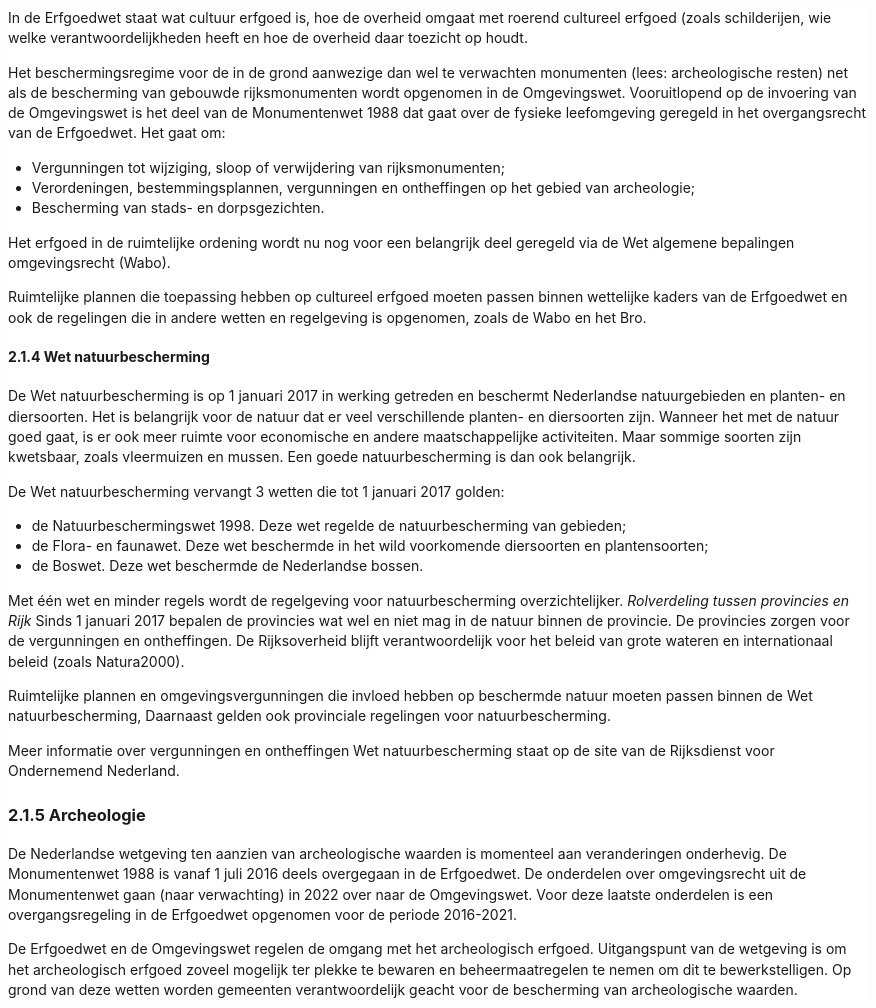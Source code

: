 In de Erfgoedwet staat wat cultuur erfgoed is, hoe de overheid omgaat met roerend cultureel erfgoed (zoals schilderijen, wie welke verantwoordelijkheden heeft en hoe de overheid daar toezicht op houdt.

Het beschermingsregime voor de in de grond aanwezige dan wel te verwachten monumenten (lees: archeologische resten) net als de bescherming van gebouwde rijksmonumenten wordt opgenomen in de Omgevingswet. Vooruitlopend op de invoering van de Omgevingswet is het deel van de Monumentenwet 1988 dat gaat over de fysieke leefomgeving geregeld in het overgangsrecht van de Erfgoedwet. Het gaat om:

- Vergunningen tot wijziging, sloop of verwijdering van rijksmonumenten;
- Verordeningen, bestemmingsplannen, vergunningen en ontheffingen op het gebied van archeologie;
- Bescherming van stads- en dorpsgezichten.

Het erfgoed in de ruimtelijke ordening wordt nu nog voor een belangrijk deel geregeld via de Wet algemene bepalingen omgevingsrecht (Wabo).

Ruimtelijke plannen die toepassing hebben op cultureel erfgoed moeten passen binnen wettelijke kaders van de Erfgoedwet en ook de regelingen die in andere wetten en regelgeving is opgenomen, zoals de Wabo en het Bro.

#### **2.1.4 Wet natuurbescherming**

De Wet natuurbescherming is op 1 januari 2017 in werking getreden en beschermt Nederlandse natuurgebieden en planten- en diersoorten. Het is belangrijk voor de natuur dat er veel verschillende planten- en diersoorten zijn. Wanneer het met de natuur goed gaat, is er ook meer ruimte voor economische en andere maatschappelijke activiteiten. Maar sommige soorten zijn kwetsbaar, zoals vleermuizen en mussen. Een goede natuurbescherming is dan ook belangrijk.

De Wet natuurbescherming vervangt 3 wetten die tot 1 januari 2017 golden:

- de Natuurbeschermingswet 1998. Deze wet regelde de natuurbescherming van gebieden;
- de Flora- en faunawet. Deze wet beschermde in het wild voorkomende diersoorten en plantensoorten;
- de Boswet. Deze wet beschermde de Nederlandse bossen.

Met één wet en minder regels wordt de regelgeving voor natuurbescherming overzichtelijker. *Rolverdeling tussen provincies en Rijk* Sinds 1 januari 2017 bepalen de provincies wat wel en niet mag in de natuur binnen de provincie. De provincies zorgen voor de vergunningen en ontheffingen. De Rijksoverheid blijft verantwoordelijk voor het beleid van grote wateren en internationaal beleid (zoals Natura2000).

Ruimtelijke plannen en omgevingsvergunningen die invloed hebben op beschermde natuur moeten passen binnen de Wet natuurbescherming, Daarnaast gelden ook provinciale regelingen voor natuurbescherming.

Meer informatie over vergunningen en ontheffingen Wet natuurbescherming staat op de site van de Rijksdienst voor Ondernemend Nederland.

### **2.1.5 Archeologie**

De Nederlandse wetgeving ten aanzien van archeologische waarden is momenteel aan veranderingen onderhevig. De Monumentenwet 1988 is vanaf 1 juli 2016 deels overgegaan in de Erfgoedwet. De onderdelen over omgevingsrecht uit de Monumentenwet gaan (naar verwachting) in 2022 over naar de Omgevingswet. Voor deze laatste onderdelen is een overgangsregeling in de Erfgoedwet opgenomen voor de periode 2016-2021.

De Erfgoedwet en de Omgevingswet regelen de omgang met het archeologisch erfgoed. Uitgangspunt van de wetgeving is om het archeologisch erfgoed zoveel mogelijk ter plekke te bewaren en beheermaatregelen te nemen om dit te bewerkstelligen. Op grond van deze wetten worden gemeenten verantwoordelijk geacht voor de bescherming van archeologische waarden.
